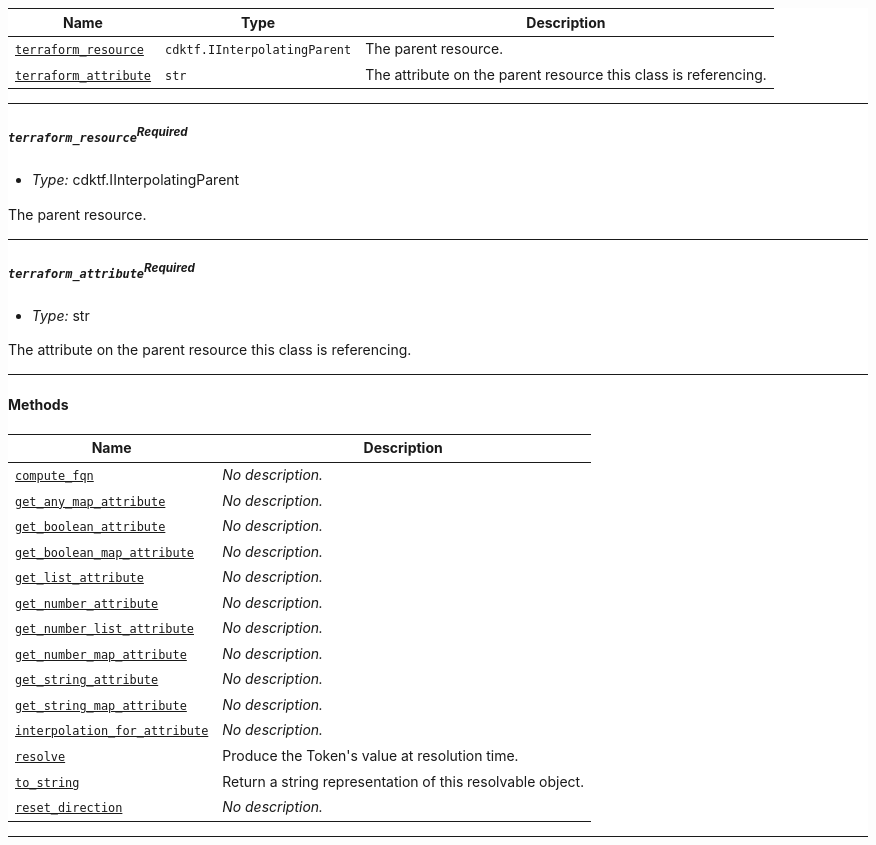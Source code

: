 | **Name** | **Type** | **Description** |
| --- | --- | --- |
| <code><a href="#@cdktf/provider-cloudflare.dataCloudflareApiToken.DataCloudflareApiTokenFilterOutputReference.Initializer.parameter.terraformResource">terraform_resource</a></code> | <code>cdktf.IInterpolatingParent</code> | The parent resource. |
| <code><a href="#@cdktf/provider-cloudflare.dataCloudflareApiToken.DataCloudflareApiTokenFilterOutputReference.Initializer.parameter.terraformAttribute">terraform_attribute</a></code> | <code>str</code> | The attribute on the parent resource this class is referencing. |

---

##### `terraform_resource`<sup>Required</sup> <a name="terraform_resource" id="@cdktf/provider-cloudflare.dataCloudflareApiToken.DataCloudflareApiTokenFilterOutputReference.Initializer.parameter.terraformResource"></a>

- *Type:* cdktf.IInterpolatingParent

The parent resource.

---

##### `terraform_attribute`<sup>Required</sup> <a name="terraform_attribute" id="@cdktf/provider-cloudflare.dataCloudflareApiToken.DataCloudflareApiTokenFilterOutputReference.Initializer.parameter.terraformAttribute"></a>

- *Type:* str

The attribute on the parent resource this class is referencing.

---

#### Methods <a name="Methods" id="Methods"></a>

| **Name** | **Description** |
| --- | --- |
| <code><a href="#@cdktf/provider-cloudflare.dataCloudflareApiToken.DataCloudflareApiTokenFilterOutputReference.computeFqn">compute_fqn</a></code> | *No description.* |
| <code><a href="#@cdktf/provider-cloudflare.dataCloudflareApiToken.DataCloudflareApiTokenFilterOutputReference.getAnyMapAttribute">get_any_map_attribute</a></code> | *No description.* |
| <code><a href="#@cdktf/provider-cloudflare.dataCloudflareApiToken.DataCloudflareApiTokenFilterOutputReference.getBooleanAttribute">get_boolean_attribute</a></code> | *No description.* |
| <code><a href="#@cdktf/provider-cloudflare.dataCloudflareApiToken.DataCloudflareApiTokenFilterOutputReference.getBooleanMapAttribute">get_boolean_map_attribute</a></code> | *No description.* |
| <code><a href="#@cdktf/provider-cloudflare.dataCloudflareApiToken.DataCloudflareApiTokenFilterOutputReference.getListAttribute">get_list_attribute</a></code> | *No description.* |
| <code><a href="#@cdktf/provider-cloudflare.dataCloudflareApiToken.DataCloudflareApiTokenFilterOutputReference.getNumberAttribute">get_number_attribute</a></code> | *No description.* |
| <code><a href="#@cdktf/provider-cloudflare.dataCloudflareApiToken.DataCloudflareApiTokenFilterOutputReference.getNumberListAttribute">get_number_list_attribute</a></code> | *No description.* |
| <code><a href="#@cdktf/provider-cloudflare.dataCloudflareApiToken.DataCloudflareApiTokenFilterOutputReference.getNumberMapAttribute">get_number_map_attribute</a></code> | *No description.* |
| <code><a href="#@cdktf/provider-cloudflare.dataCloudflareApiToken.DataCloudflareApiTokenFilterOutputReference.getStringAttribute">get_string_attribute</a></code> | *No description.* |
| <code><a href="#@cdktf/provider-cloudflare.dataCloudflareApiToken.DataCloudflareApiTokenFilterOutputReference.getStringMapAttribute">get_string_map_attribute</a></code> | *No description.* |
| <code><a href="#@cdktf/provider-cloudflare.dataCloudflareApiToken.DataCloudflareApiTokenFilterOutputReference.interpolationForAttribute">interpolation_for_attribute</a></code> | *No description.* |
| <code><a href="#@cdktf/provider-cloudflare.dataCloudflareApiToken.DataCloudflareApiTokenFilterOutputReference.resolve">resolve</a></code> | Produce the Token's value at resolution time. |
| <code><a href="#@cdktf/provider-cloudflare.dataCloudflareApiToken.DataCloudflareApiTokenFilterOutputReference.toString">to_string</a></code> | Return a string representation of this resolvable object. |
| <code><a href="#@cdktf/provider-cloudflare.dataCloudflareApiToken.DataCloudflareApiTokenFilterOutputReference.resetDirection">reset_direction</a></code> | *No description.* |

---